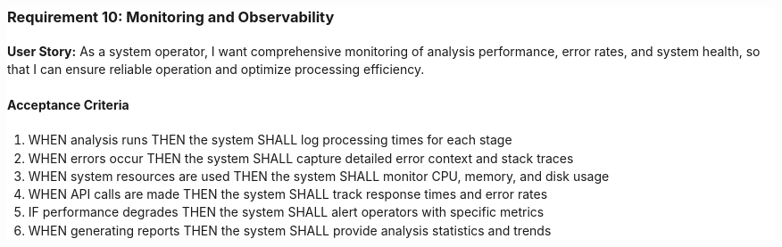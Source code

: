 ### Requirement 10: Monitoring and Observability

**User Story:** As a system operator, I want comprehensive monitoring of analysis performance, error rates, and system health, so that I can ensure reliable operation and optimize processing efficiency.

#### Acceptance Criteria

1. WHEN analysis runs THEN the system SHALL log processing times for each stage
2. WHEN errors occur THEN the system SHALL capture detailed error context and stack traces
3. WHEN system resources are used THEN the system SHALL monitor CPU, memory, and disk usage
4. WHEN API calls are made THEN the system SHALL track response times and error rates
5. IF performance degrades THEN the system SHALL alert operators with specific metrics
6. WHEN generating reports THEN the system SHALL provide analysis statistics and trends